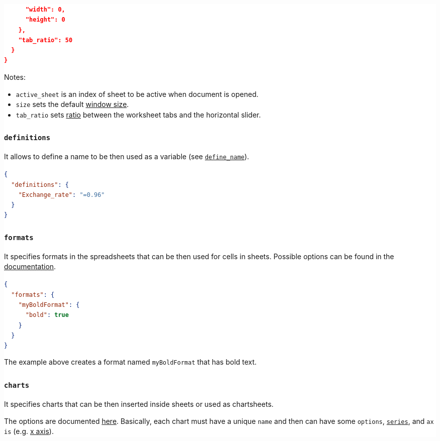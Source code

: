 ```json
      "width": 0,
      "height": 0
    },
    "tab_ratio": 50
  }
}
```

Notes:

* `active_sheet` is an index of sheet to be active when document is opened.
* `size` sets the default [window size](https://xlsxwriter.readthedocs.io/workbook.html#set_size).
* `tab_ratio` sets [ratio](https://xlsxwriter.readthedocs.io/workbook.html#tab_ratio) between the worksheet tabs and the horizontal slider.

### `definitions`

It allows to define a name to be then used as a variable (see [`define_name`](https://xlsxwriter.readthedocs.io/workbook.html#define_name)).

```json
{
  "definitions": {
    "Exchange_rate": "=0.96"
  }
}
```

### `formats`

It specifies formats in the spreadsheets that can be then used for cells in sheets. Possible options can be found in the [documentation](https://xlsxwriter.readthedocs.io/format.html#format-methods-and-format-properties).

```json
{
  "formats": {
    "myBoldFormat": {
      "bold": true
    }
  }
}
```

The example above creates a format named `myBoldFormat` that has bold text.

### `charts`

It specifies charts that can be then inserted inside sheets or used as chartsheets.

The options are documented [here](https://xlsxwriter.readthedocs.io/chart.html). Basically, each chart must have a unique `name` and then can have some `options`, [`series`](https://xlsxwriter.readthedocs.io/chart.html#chart-add-series), and `axis` (e.g. [x axis](https://xlsxwriter.readthedocs.io/chart.html#chart-set-x-axis)).
